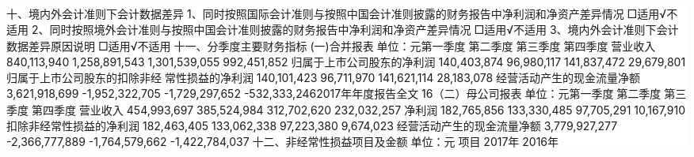十、境内外会计准则下会计数据差异
1、同时按照国际会计准则与按照中国会计准则披露的财务报告中净利润和净资产差异情况
□适用√不适用
2、同时按照境外会计准则与按照中国会计准则披露的财务报告中净利润和净资产差异情况
□适用√不适用
3、境内外会计准则下会计数据差异原因说明
□适用√不适用
十一、分季度主要财务指标
(一)合并报表
单位：元第一季度
第二季度
第三季度
第四季度
营业收入
840,113,940
1,258,891,543
1,301,539,055
992,451,852
归属于上市公司股东的净利润
140,403,874
96,980,117
141,837,472
29,679,801
归属于上市公司股东的扣除非经
常性损益的净利润
140,101,423
96,711,970
141,621,114
28,183,078
经营活动产生的现金流量净额
3,621,918,699
-1,952,322,705
-1,729,297,652
-532,333,2462017年年度报告全文
16（二）母公司报表
单位：元第一季度
第二季度
第三季度
第四季度
营业收入
454,993,697
385,524,984
312,702,620
232,032,257
净利润
182,765,856
133,330,485
97,705,291
10,167,910
扣除非经常性损益的净利润
182,463,405
133,062,338
97,223,380
9,674,023
经营活动产生的现金流量净额
3,779,927,277
-2,366,777,889
-1,764,579,662
-1,422,784,037
十二、非经常性损益项目及金额
单位：元
项目
2017年
2016年
